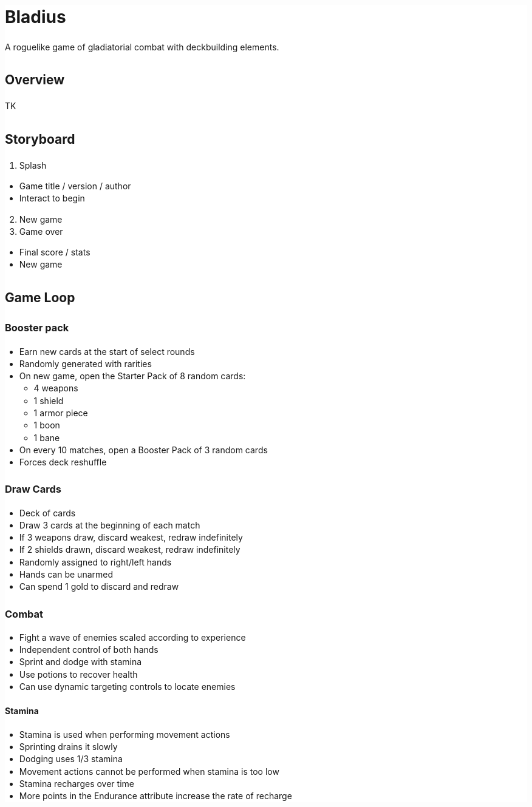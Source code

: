 # Bladius
A roguelike game of gladiatorial combat with deckbuilding elements.

## Overview
TK

## Storyboard
1. Splash
  - Game title / version / author
  - Interact to begin
2. New game
3. Game over
  - Final score / stats
  - New game

## Game Loop
### Booster pack
- Earn new cards at the start of select rounds
- Randomly generated with rarities
- On new game, open the Starter Pack of 8 random cards:
  - 4 weapons
  - 1 shield
  - 1 armor piece
  - 1 boon
  - 1 bane
- On every 10 matches, open a Booster Pack of 3 random cards
- Forces deck reshuffle

### Draw Cards
- Deck of cards
- Draw 3 cards at the beginning of each match
- If 3 weapons draw, discard weakest, redraw indefinitely
- If 2 shields drawn, discard weakest, redraw indefinitely
- Randomly assigned to right/left hands
- Hands can be unarmed
- Can spend 1 gold to discard and redraw

### Combat
- Fight a wave of enemies scaled according to experience
- Independent control of both hands
- Sprint and dodge with stamina
- Use potions to recover health
- Can use dynamic targeting controls to locate enemies

#### Stamina
- Stamina is used when performing movement actions
- Sprinting drains it slowly
- Dodging uses 1/3 stamina
- Movement actions cannot be performed when stamina is too low
- Stamina recharges over time
- More points in the Endurance attribute increase the rate of recharge
